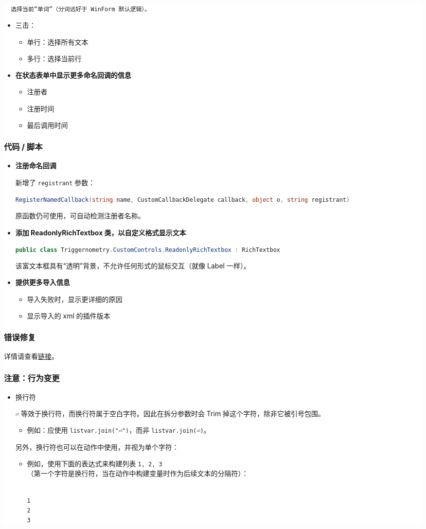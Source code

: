       选择当前“单词”（分词远好于 WinForm 默认逻辑）。

  - 三击：

    - 单行：选择所有文本

    - 多行：选择当前行

- **在状态表单中显示更多命名回调的信息** 

  - 注册者

  - 注册时间

  - 最后调用时间

### 代码 / 脚本

- **注册命名回调**

  新增了 `registrant` 参数：

  ```csharp
  RegisterNamedCallback(string name, CustomCallbackDelegate callback, object o, string registrant) 
  ```

  原函数仍可使用，可自动检测注册者名称。

- **添加 ReadonlyRichTextbox 类，以自定义格式显示文本**

  ```csharp
  public class Triggernometry.CustomControls.ReadonlyRichTextbox : RichTextbox
  ```
  
  该富文本框具有“透明”背景，不允许任何形式的鼠标交互（就像 Label 一样）。

- **提供更多导入信息** 

  - 导入失败时，显示更详细的原因

  - 显示导入的 xml 的插件版本

### 错误修复

详情请查看[链接](https://github.com/paissaheavyindustries/Triggernometry/pull/107)。

### 注意：行为变更

- 换行符

  `⏎` 等效于换行符，而换行符属于空白字符。因此在拆分参数时会 Trim 掉这个字符，除非它被引号包围。

  - 例如：应使用 `listvar.join("⏎")`，而非 `listvar.join(⏎)`。

  另外，换行符也可以在动作中使用，并视为单个字符：

  - 例如，使用下面的表达式来构建列表 `1, 2, 3`  
  （第一个字符是换行符，当在动作中构建变量时作为后续文本的分隔符）：

    ```
    
    1
    2
    3
    ```
